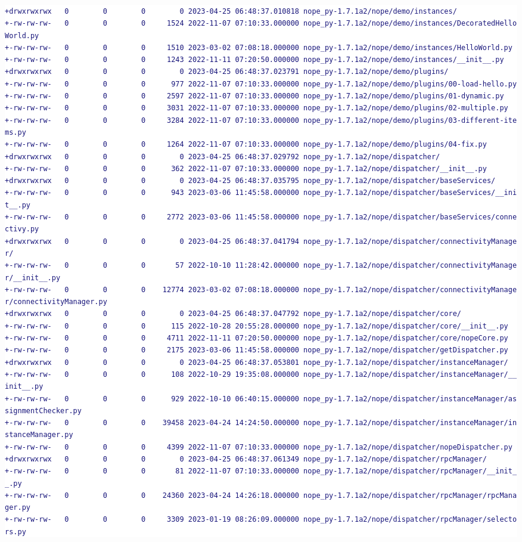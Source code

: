 ```diff
+drwxrwxrwx   0        0        0        0 2023-04-25 06:48:37.010818 nope_py-1.7.1a2/nope/demo/instances/
+-rw-rw-rw-   0        0        0     1524 2022-11-07 07:10:33.000000 nope_py-1.7.1a2/nope/demo/instances/DecoratedHelloWorld.py
+-rw-rw-rw-   0        0        0     1510 2023-03-02 07:08:18.000000 nope_py-1.7.1a2/nope/demo/instances/HelloWorld.py
+-rw-rw-rw-   0        0        0     1243 2022-11-11 07:20:50.000000 nope_py-1.7.1a2/nope/demo/instances/__init__.py
+drwxrwxrwx   0        0        0        0 2023-04-25 06:48:37.023791 nope_py-1.7.1a2/nope/demo/plugins/
+-rw-rw-rw-   0        0        0      977 2022-11-07 07:10:33.000000 nope_py-1.7.1a2/nope/demo/plugins/00-load-hello.py
+-rw-rw-rw-   0        0        0     2597 2022-11-07 07:10:33.000000 nope_py-1.7.1a2/nope/demo/plugins/01-dynamic.py
+-rw-rw-rw-   0        0        0     3031 2022-11-07 07:10:33.000000 nope_py-1.7.1a2/nope/demo/plugins/02-multiple.py
+-rw-rw-rw-   0        0        0     3284 2022-11-07 07:10:33.000000 nope_py-1.7.1a2/nope/demo/plugins/03-different-items.py
+-rw-rw-rw-   0        0        0     1264 2022-11-07 07:10:33.000000 nope_py-1.7.1a2/nope/demo/plugins/04-fix.py
+drwxrwxrwx   0        0        0        0 2023-04-25 06:48:37.029792 nope_py-1.7.1a2/nope/dispatcher/
+-rw-rw-rw-   0        0        0      362 2022-11-07 07:10:33.000000 nope_py-1.7.1a2/nope/dispatcher/__init__.py
+drwxrwxrwx   0        0        0        0 2023-04-25 06:48:37.035795 nope_py-1.7.1a2/nope/dispatcher/baseServices/
+-rw-rw-rw-   0        0        0      943 2023-03-06 11:45:58.000000 nope_py-1.7.1a2/nope/dispatcher/baseServices/__init__.py
+-rw-rw-rw-   0        0        0     2772 2023-03-06 11:45:58.000000 nope_py-1.7.1a2/nope/dispatcher/baseServices/connectivy.py
+drwxrwxrwx   0        0        0        0 2023-04-25 06:48:37.041794 nope_py-1.7.1a2/nope/dispatcher/connectivityManager/
+-rw-rw-rw-   0        0        0       57 2022-10-10 11:28:42.000000 nope_py-1.7.1a2/nope/dispatcher/connectivityManager/__init__.py
+-rw-rw-rw-   0        0        0    12774 2023-03-02 07:08:18.000000 nope_py-1.7.1a2/nope/dispatcher/connectivityManager/connectivityManager.py
+drwxrwxrwx   0        0        0        0 2023-04-25 06:48:37.047792 nope_py-1.7.1a2/nope/dispatcher/core/
+-rw-rw-rw-   0        0        0      115 2022-10-28 20:55:28.000000 nope_py-1.7.1a2/nope/dispatcher/core/__init__.py
+-rw-rw-rw-   0        0        0     4711 2022-11-11 07:20:50.000000 nope_py-1.7.1a2/nope/dispatcher/core/nopeCore.py
+-rw-rw-rw-   0        0        0     2175 2023-03-06 11:45:58.000000 nope_py-1.7.1a2/nope/dispatcher/getDispatcher.py
+drwxrwxrwx   0        0        0        0 2023-04-25 06:48:37.053801 nope_py-1.7.1a2/nope/dispatcher/instanceManager/
+-rw-rw-rw-   0        0        0      108 2022-10-29 19:35:08.000000 nope_py-1.7.1a2/nope/dispatcher/instanceManager/__init__.py
+-rw-rw-rw-   0        0        0      929 2022-10-10 06:40:15.000000 nope_py-1.7.1a2/nope/dispatcher/instanceManager/assignmentChecker.py
+-rw-rw-rw-   0        0        0    39458 2023-04-24 14:24:50.000000 nope_py-1.7.1a2/nope/dispatcher/instanceManager/instanceManager.py
+-rw-rw-rw-   0        0        0     4399 2022-11-07 07:10:33.000000 nope_py-1.7.1a2/nope/dispatcher/nopeDispatcher.py
+drwxrwxrwx   0        0        0        0 2023-04-25 06:48:37.061349 nope_py-1.7.1a2/nope/dispatcher/rpcManager/
+-rw-rw-rw-   0        0        0       81 2022-11-07 07:10:33.000000 nope_py-1.7.1a2/nope/dispatcher/rpcManager/__init__.py
+-rw-rw-rw-   0        0        0    24360 2023-04-24 14:26:18.000000 nope_py-1.7.1a2/nope/dispatcher/rpcManager/rpcManager.py
+-rw-rw-rw-   0        0        0     3309 2023-01-19 08:26:09.000000 nope_py-1.7.1a2/nope/dispatcher/rpcManager/selectors.py
```